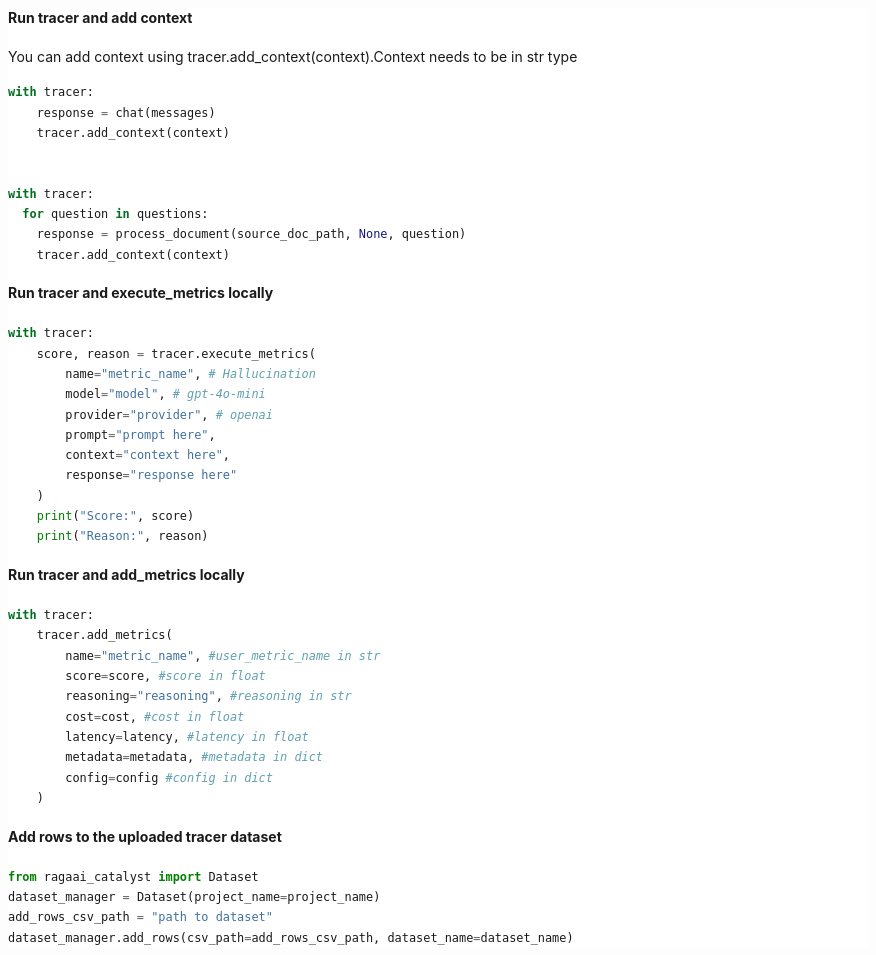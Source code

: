 #### Run tracer and add context

You can add context using tracer.add_context(context).Context needs to be in str type

```python
with tracer:
    response = chat(messages)
    tracer.add_context(context)


with tracer:
  for question in questions:
    response = process_document(source_doc_path, None, question)
    tracer.add_context(context)
```

#### Run tracer and execute_metrics locally

```python
with tracer:
    score, reason = tracer.execute_metrics(
        name="metric_name", # Hallucination
        model="model", # gpt-4o-mini
        provider="provider", # openai
        prompt="prompt here",
        context="context here",
        response="response here"
    )
    print("Score:", score)
    print("Reason:", reason)
```

#### Run tracer and add_metrics locally

```python
with tracer:
    tracer.add_metrics(
        name="metric_name", #user_metric_name in str
        score=score, #score in float
        reasoning="reasoning", #reasoning in str
        cost=cost, #cost in float
        latency=latency, #latency in float
        metadata=metadata, #metadata in dict
        config=config #config in dict
    )
```

#### Add rows to the uploaded tracer dataset

```python
from ragaai_catalyst import Dataset
dataset_manager = Dataset(project_name=project_name)
add_rows_csv_path = "path to dataset"
dataset_manager.add_rows(csv_path=add_rows_csv_path, dataset_name=dataset_name)
```
